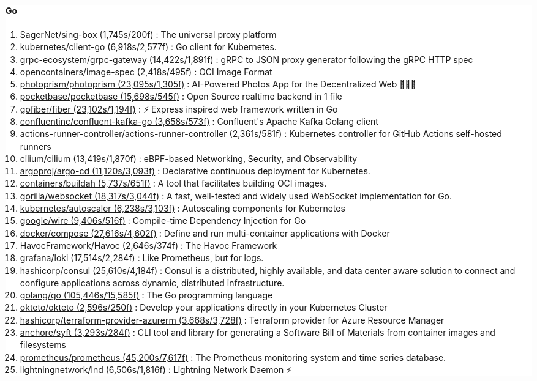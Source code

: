 #### Go
1. [SagerNet/sing-box (1,745s/200f)](https://github.com/SagerNet/sing-box) : The universal proxy platform
2. [kubernetes/client-go (6,918s/2,577f)](https://github.com/kubernetes/client-go) : Go client for Kubernetes.
3. [grpc-ecosystem/grpc-gateway (14,422s/1,891f)](https://github.com/grpc-ecosystem/grpc-gateway) : gRPC to JSON proxy generator following the gRPC HTTP spec
4. [opencontainers/image-spec (2,418s/495f)](https://github.com/opencontainers/image-spec) : OCI Image Format
5. [photoprism/photoprism (23,095s/1,305f)](https://github.com/photoprism/photoprism) : AI-Powered Photos App for the Decentralized Web 🌈💎✨
6. [pocketbase/pocketbase (15,698s/545f)](https://github.com/pocketbase/pocketbase) : Open Source realtime backend in 1 file
7. [gofiber/fiber (23,102s/1,194f)](https://github.com/gofiber/fiber) : ⚡️ Express inspired web framework written in Go
8. [confluentinc/confluent-kafka-go (3,658s/573f)](https://github.com/confluentinc/confluent-kafka-go) : Confluent's Apache Kafka Golang client
9. [actions-runner-controller/actions-runner-controller (2,361s/581f)](https://github.com/actions-runner-controller/actions-runner-controller) : Kubernetes controller for GitHub Actions self-hosted runners
10. [cilium/cilium (13,419s/1,870f)](https://github.com/cilium/cilium) : eBPF-based Networking, Security, and Observability
11. [argoproj/argo-cd (11,120s/3,093f)](https://github.com/argoproj/argo-cd) : Declarative continuous deployment for Kubernetes.
12. [containers/buildah (5,737s/651f)](https://github.com/containers/buildah) : A tool that facilitates building OCI images.
13. [gorilla/websocket (18,317s/3,044f)](https://github.com/gorilla/websocket) : A fast, well-tested and widely used WebSocket implementation for Go.
14. [kubernetes/autoscaler (6,238s/3,103f)](https://github.com/kubernetes/autoscaler) : Autoscaling components for Kubernetes
15. [google/wire (9,406s/516f)](https://github.com/google/wire) : Compile-time Dependency Injection for Go
16. [docker/compose (27,616s/4,602f)](https://github.com/docker/compose) : Define and run multi-container applications with Docker
17. [HavocFramework/Havoc (2,646s/374f)](https://github.com/HavocFramework/Havoc) : The Havoc Framework
18. [grafana/loki (17,514s/2,284f)](https://github.com/grafana/loki) : Like Prometheus, but for logs.
19. [hashicorp/consul (25,610s/4,184f)](https://github.com/hashicorp/consul) : Consul is a distributed, highly available, and data center aware solution to connect and configure applications across dynamic, distributed infrastructure.
20. [golang/go (105,446s/15,585f)](https://github.com/golang/go) : The Go programming language
21. [okteto/okteto (2,596s/250f)](https://github.com/okteto/okteto) : Develop your applications directly in your Kubernetes Cluster
22. [hashicorp/terraform-provider-azurerm (3,668s/3,728f)](https://github.com/hashicorp/terraform-provider-azurerm) : Terraform provider for Azure Resource Manager
23. [anchore/syft (3,293s/284f)](https://github.com/anchore/syft) : CLI tool and library for generating a Software Bill of Materials from container images and filesystems
24. [prometheus/prometheus (45,200s/7,617f)](https://github.com/prometheus/prometheus) : The Prometheus monitoring system and time series database.
25. [lightningnetwork/lnd (6,506s/1,816f)](https://github.com/lightningnetwork/lnd) : Lightning Network Daemon ⚡️
